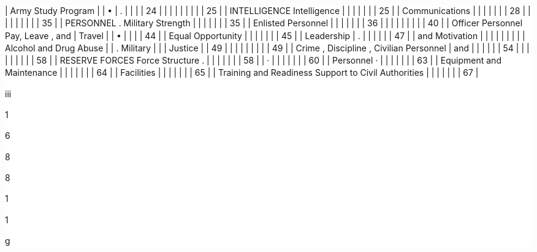 | Army Study Program                                  |        | •          | .    |                |             |    | 24     |
|                                                     |        |            |      |                |             |    | 25     |
| INTELLIGENCE Intelligence                           |        |            |      |                |             |    | 25     |
| Communications                                      |        |            |      |                |             |    | 28     |
|                                                     |        |            |      |                |             |    | 35     |
| PERSONNEL . Military Strength                       |        |            |      |                |             |    | 35     |
| Enlisted Personnel                                  |        |            |      |                |             |    | 36     |
|                                                     |        |            |      |                |             |    | 40     |
| Officer Personnel Pay, Leave , and                  | Travel |            | •    |                |             |    | 44     |
| Equal Opportunity                                   |        |            |      |                |             |    | 45     |
| Leadership                                          | .      |            |      |                |             |    | 47     |
| and Motivation                                      |        |            |      |                |             |    |        |
| Alcohol and Drug Abuse                              |        | . Military |      |                | Justice     |    | 49     |
|                                                     |        |            |      |                |             |    | 49     |
| Crime , Discipline , Civilian Personnel             | and    |            |      |                |             |    | 54     |
|                                                     |        |            |      |                |             |    | 58     |
| RESERVE FORCES Force Structure .                    |        |            |      |                |             |    | 58     |
| ·                                                   |        |            |      |                |             |    | 60     |
| Personnel ·                                         |        |            |      |                |             |    | 63     |
| Equipment and Maintenance                           |        |            |      |                |             |    | 64     |
| Facilities                                          |        |            |      |                |             |    | 65     |
| Training and Readiness Support to Civil Authorities |        |            |      |                |             |    | 67     |

iii



1

6

8

8

1

1

g
